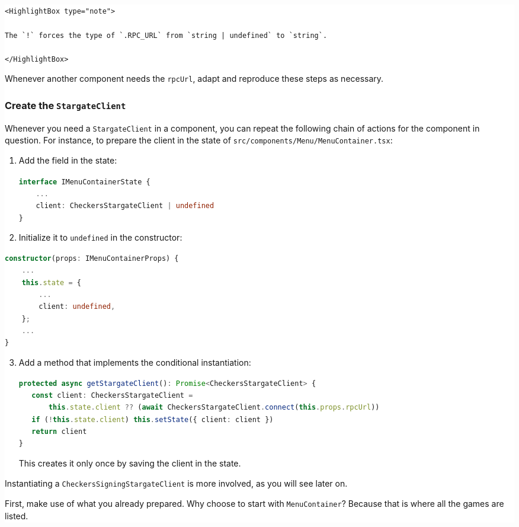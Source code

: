     <HighlightBox type="note">

    The `!` forces the type of `.RPC_URL` from `string | undefined` to `string`.

    </HighlightBox>

Whenever another component needs the `rpcUrl`, adapt and reproduce these steps as necessary.

### Create the `StargateClient`

Whenever you need a `StargateClient` in a component, you can repeat the following chain of actions for the component in question. For instance, to prepare the client in the state of `src/components/Menu/MenuContainer.tsx`:

1. Add the field in the state:

    ```typescript [https://github.com/cosmos/academy-checkers-ui/blob/f6a96b7/src/components/Menu/MenuContainer.tsx#L20]
    interface IMenuContainerState {
        ...
        client: CheckersStargateClient | undefined
    }
    ```

2. Initialize it to `undefined` in the constructor:

```typescript [https://github.com/cosmos/academy-checkers-ui/blob/f6a96b7/src/components/Menu/MenuContainer.tsx#L30]
constructor(props: IMenuContainerProps) {
    ...
    this.state = {
        ...
        client: undefined,
    };
    ...
}
```

3. Add a method that implements the conditional instantiation:

    ```typescript [https://github.com/cosmos/academy-checkers-ui/blob/f6a96b7/src/components/Menu/MenuContainer.tsx#L46-L51]
    protected async getStargateClient(): Promise<CheckersStargateClient> {
       const client: CheckersStargateClient =
           this.state.client ?? (await CheckersStargateClient.connect(this.props.rpcUrl))
       if (!this.state.client) this.setState({ client: client })
       return client
   }
    ```

    <HighlightBox type="note">

    This creates it only once by saving the client in the state.

    </HighlightBox>

Instantiating a `CheckersSigningStargateClient` is more involved, as you will see later on.

First, make use of what you already prepared. Why choose to start with `MenuContainer`? Because that is where all the games are listed.
